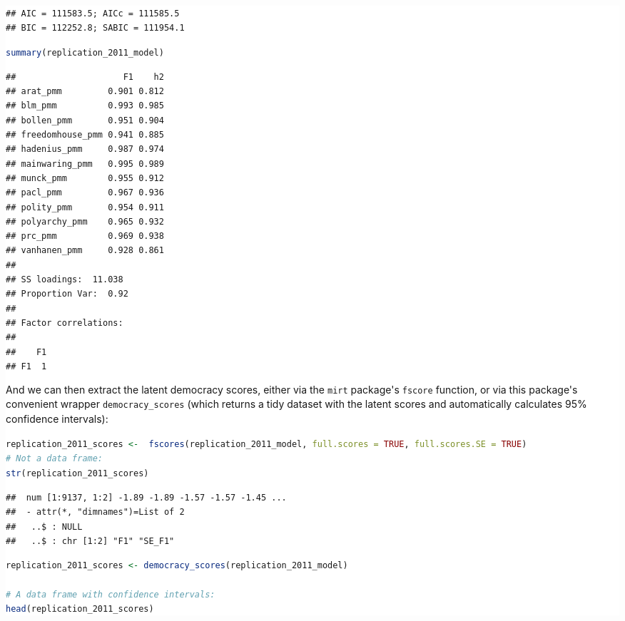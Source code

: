 ```
## AIC = 111583.5; AICc = 111585.5
## BIC = 112252.8; SABIC = 111954.1
```

```r
summary(replication_2011_model)
```

```
##                     F1    h2
## arat_pmm         0.901 0.812
## blm_pmm          0.993 0.985
## bollen_pmm       0.951 0.904
## freedomhouse_pmm 0.941 0.885
## hadenius_pmm     0.987 0.974
## mainwaring_pmm   0.995 0.989
## munck_pmm        0.955 0.912
## pacl_pmm         0.967 0.936
## polity_pmm       0.954 0.911
## polyarchy_pmm    0.965 0.932
## prc_pmm          0.969 0.938
## vanhanen_pmm     0.928 0.861
## 
## SS loadings:  11.038 
## Proportion Var:  0.92 
## 
## Factor correlations: 
## 
##    F1
## F1  1
```

And we can then extract the latent democracy scores, either via the ```mirt``` package's ```fscore``` function, or via this package's convenient wrapper ```democracy_scores``` (which returns a tidy dataset with the latent scores and automatically calculates 95\% confidence intervals):


```r
replication_2011_scores <-  fscores(replication_2011_model, full.scores = TRUE, full.scores.SE = TRUE)
# Not a data frame:
str(replication_2011_scores)
```

```
##  num [1:9137, 1:2] -1.89 -1.89 -1.57 -1.57 -1.45 ...
##  - attr(*, "dimnames")=List of 2
##   ..$ : NULL
##   ..$ : chr [1:2] "F1" "SE_F1"
```

```r
replication_2011_scores <- democracy_scores(replication_2011_model)

# A data frame with confidence intervals:
head(replication_2011_scores)
```
